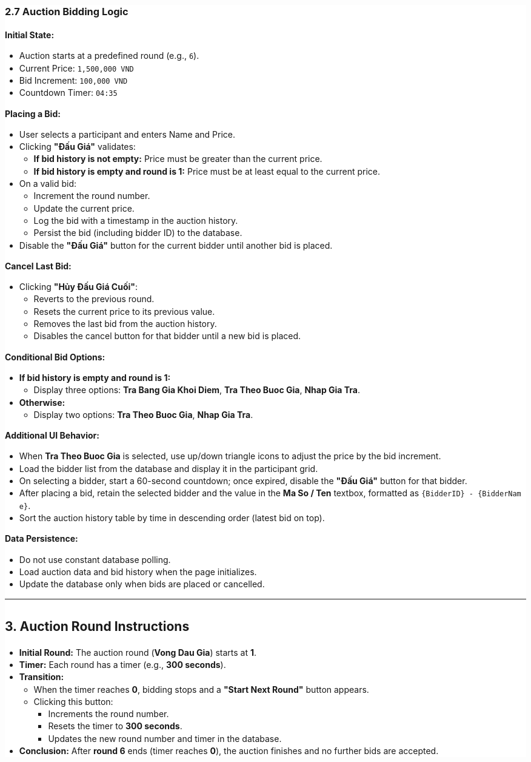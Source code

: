 
### 2.7 Auction Bidding Logic

**Initial State:**
- Auction starts at a predefined round (e.g., `6`).
- Current Price: `1,500,000 VND`
- Bid Increment: `100,000 VND`
- Countdown Timer: `04:35`

**Placing a Bid:**
- User selects a participant and enters Name and Price.
- Clicking **"Đấu Giá"** validates:
  - **If bid history is not empty:** Price must be greater than the current price.
  - **If bid history is empty and round is 1:** Price must be at least equal to the current price.
- On a valid bid:
  - Increment the round number.
  - Update the current price.
  - Log the bid with a timestamp in the auction history.
  - Persist the bid (including bidder ID) to the database.
- Disable the **"Đấu Giá"** button for the current bidder until another bid is placed.

**Cancel Last Bid:**
- Clicking **"Hủy Đấu Giá Cuối"**:
  - Reverts to the previous round.
  - Resets the current price to its previous value.
  - Removes the last bid from the auction history.
  - Disables the cancel button for that bidder until a new bid is placed.

**Conditional Bid Options:**
- **If bid history is empty and round is 1:**
  - Display three options: **Tra Bang Gia Khoi Diem**, **Tra Theo Buoc Gia**, **Nhap Gia Tra**.
- **Otherwise:**
  - Display two options: **Tra Theo Buoc Gia**, **Nhap Gia Tra**.

**Additional UI Behavior:**
- When **Tra Theo Buoc Gia** is selected, use up/down triangle icons to adjust the price by the bid increment.
- Load the bidder list from the database and display it in the participant grid.
- On selecting a bidder, start a 60-second countdown; once expired, disable the **"Đấu Giá"** button for that bidder.
- After placing a bid, retain the selected bidder and the value in the **Ma So / Ten** textbox, formatted as `{BidderID} - {BidderName}`.
- Sort the auction history table by time in descending order (latest bid on top).

**Data Persistence:**
- Do not use constant database polling.
- Load auction data and bid history when the page initializes.
- Update the database only when bids are placed or cancelled.

---

## 3. Auction Round Instructions

- **Initial Round:**
  The auction round (**Vong Dau Gia**) starts at **1**.
- **Timer:**
  Each round has a timer (e.g., **300 seconds**).
- **Transition:**
  - When the timer reaches **0**, bidding stops and a **"Start Next Round"** button appears.
  - Clicking this button:
    - Increments the round number.
    - Resets the timer to **300 seconds**.
    - Updates the new round number and timer in the database.
- **Conclusion:**
  After **round 6** ends (timer reaches **0**), the auction finishes and no further bids are accepted.